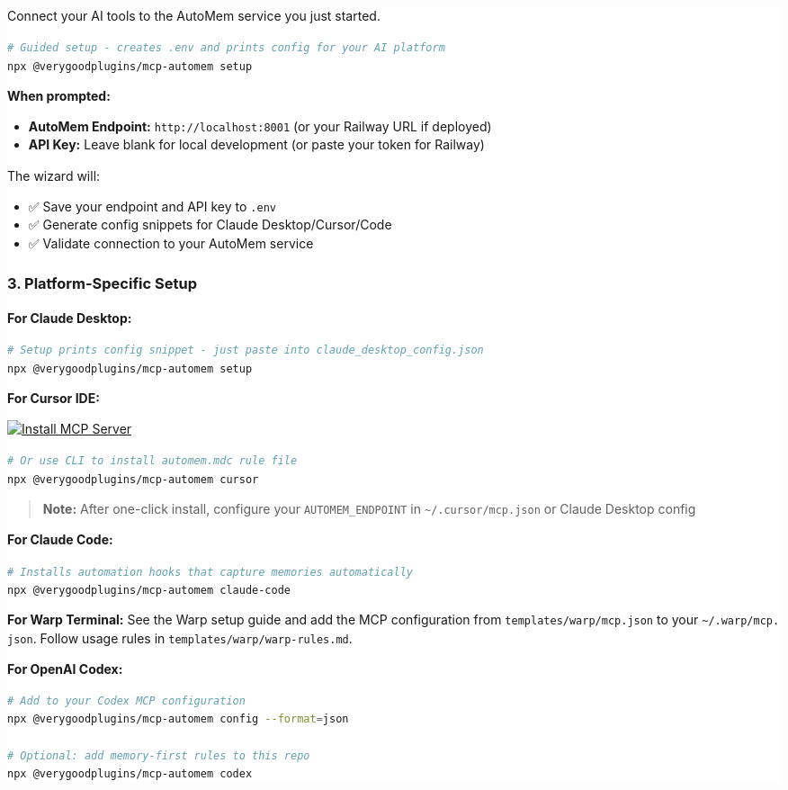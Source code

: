 Connect your AI tools to the AutoMem service you just started.

```bash
# Guided setup - creates .env and prints config for your AI platform
npx @verygoodplugins/mcp-automem setup
```

**When prompted:**
- **AutoMem Endpoint:** `http://localhost:8001` (or your Railway URL if deployed)
- **API Key:** Leave blank for local development (or paste your token for Railway)

The wizard will:
- ✅ Save your endpoint and API key to `.env`
- ✅ Generate config snippets for Claude Desktop/Cursor/Code
- ✅ Validate connection to your AutoMem service

### 3. Platform-Specific Setup

**For Claude Desktop:**
```bash
# Setup prints config snippet - just paste into claude_desktop_config.json
npx @verygoodplugins/mcp-automem setup
```

**For Cursor IDE:**

[![Install MCP Server](https://cursor.com/deeplink/mcp-install-light.svg)](cursor://anysphere.cursor-deeplink/mcp/install?name=memory&config=eyJlbnYiOnsiQVVUT01FTV9FTkRQT0lOVCI6Imh0dHA6Ly8xMjcuMC4wLjE6ODAwMSIsIkFVVE9NRU1fQVBJX0tFWSI6InlvdXItYXBpLWtleS1pZi1yZXF1aXJlZCJ9LCJjb21tYW5kIjoibnB4IEB2ZXJ5Z29vZHBsdWdpbnMvbWNwLWF1dG9tZW0ifQ%3D%3D)

```bash
# Or use CLI to install automem.mdc rule file
npx @verygoodplugins/mcp-automem cursor
```

> **Note:** After one-click install, configure your `AUTOMEM_ENDPOINT` in `~/.cursor/mcp.json` or Claude Desktop config

**For Claude Code:**
```bash
# Installs automation hooks that capture memories automatically
npx @verygoodplugins/mcp-automem claude-code
```

**For Warp Terminal:**
See the Warp setup guide and add the MCP configuration from `templates/warp/mcp.json` to your `~/.warp/mcp.json`.
Follow usage rules in `templates/warp/warp-rules.md`.

**For OpenAI Codex:**
```bash
# Add to your Codex MCP configuration
npx @verygoodplugins/mcp-automem config --format=json
 
# Optional: add memory-first rules to this repo
npx @verygoodplugins/mcp-automem codex
```
